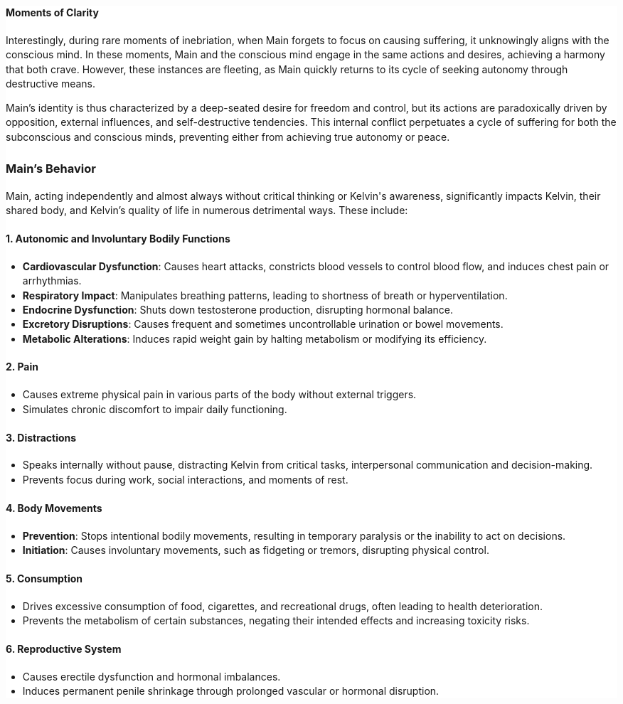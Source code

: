 #### Moments of Clarity  

Interestingly, during rare moments of inebriation, when Main forgets to focus on causing suffering, it unknowingly aligns with the conscious mind. In these moments, Main and the conscious mind engage in the same actions and desires, achieving a harmony that both crave. However, these instances are fleeting, as Main quickly returns to its cycle of seeking autonomy through destructive means.  

Main’s identity is thus characterized by a deep-seated desire for freedom and control, but its actions are paradoxically driven by opposition, external influences, and self-destructive tendencies. This internal conflict perpetuates a cycle of suffering for both the subconscious and conscious minds, preventing either from achieving true autonomy or peace.

### Main’s Behavior
Main, acting independently and almost always without critical thinking or Kelvin's awareness, significantly impacts Kelvin, their shared body, and Kelvin’s quality of life in numerous detrimental ways. These include:

#### 1. Autonomic and Involuntary Bodily Functions
- **Cardiovascular Dysfunction**: Causes heart attacks, constricts blood vessels to control blood flow, and induces chest pain or arrhythmias.  
- **Respiratory Impact**: Manipulates breathing patterns, leading to shortness of breath or hyperventilation.  
- **Endocrine Dysfunction**: Shuts down testosterone production, disrupting hormonal balance.  
- **Excretory Disruptions**: Causes frequent and sometimes uncontrollable urination or bowel movements.
- **Metabolic Alterations**: Induces rapid weight gain by halting metabolism or modifying its efficiency.

#### 2. Pain
- Causes extreme physical pain in various parts of the body without external triggers.
- Simulates chronic discomfort to impair daily functioning.

#### 3. Distractions
- Speaks internally without pause, distracting Kelvin from critical tasks, interpersonal communication and decision-making.
- Prevents focus during work, social interactions, and moments of rest.

#### 4. Body Movements
- **Prevention**: Stops intentional bodily movements, resulting in temporary paralysis or the inability to act on decisions.  
- **Initiation**: Causes involuntary movements, such as fidgeting or tremors, disrupting physical control.

#### 5. Consumption
- Drives excessive consumption of food, cigarettes, and recreational drugs, often leading to health deterioration.
- Prevents the metabolism of certain substances, negating their intended effects and increasing toxicity risks.

#### 6. Reproductive System
- Causes erectile dysfunction and hormonal imbalances.
- Induces permanent penile shrinkage through prolonged vascular or hormonal disruption.
